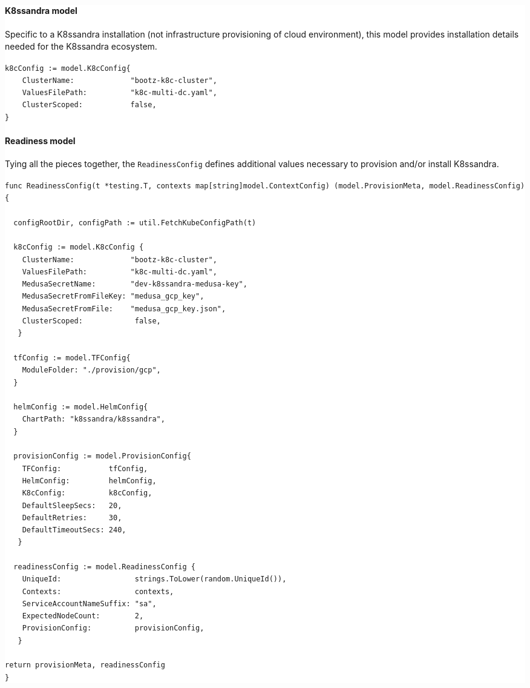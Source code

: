 #### K8ssandra model
Specific to a K8ssandra installation (not infrastructure provisioning of cloud environment), this model provides installation details needed for the K8ssandra ecosystem.


```golang
k8cConfig := model.K8cConfig{
    ClusterName:             "bootz-k8c-cluster",
    ValuesFilePath:          "k8c-multi-dc.yaml", 
    ClusterScoped:           false,
}
```

#### Readiness model
Tying all the pieces together, the `ReadinessConfig` defines additional values necessary to provision and/or install K8ssandra.

```golang
func ReadinessConfig(t *testing.T, contexts map[string]model.ContextConfig) (model.ProvisionMeta, model.ReadinessConfig) {

  configRootDir, configPath := util.FetchKubeConfigPath(t)
	
  k8cConfig := model.K8cConfig {
    ClusterName:             "bootz-k8c-cluster",
    ValuesFilePath:          "k8c-multi-dc.yaml",
    MedusaSecretName:        "dev-k8ssandra-medusa-key",
    MedusaSecretFromFileKey: "medusa_gcp_key",
    MedusaSecretFromFile:    "medusa_gcp_key.json",
    ClusterScoped:            false,
   }

  tfConfig := model.TFConfig{
    ModuleFolder: "./provision/gcp",
  }

  helmConfig := model.HelmConfig{
    ChartPath: "k8ssandra/k8ssandra",
  }

  provisionConfig := model.ProvisionConfig{
    TFConfig:           tfConfig,
    HelmConfig:         helmConfig,
    K8cConfig:          k8cConfig,
    DefaultSleepSecs:   20,
    DefaultRetries:     30,
    DefaultTimeoutSecs: 240,
   }

  readinessConfig := model.ReadinessConfig {
    UniqueId:                 strings.ToLower(random.UniqueId()),
    Contexts:                 contexts,
    ServiceAccountNameSuffix: "sa",
    ExpectedNodeCount:        2,
    ProvisionConfig:          provisionConfig,
   }

return provisionMeta, readinessConfig
}
```
